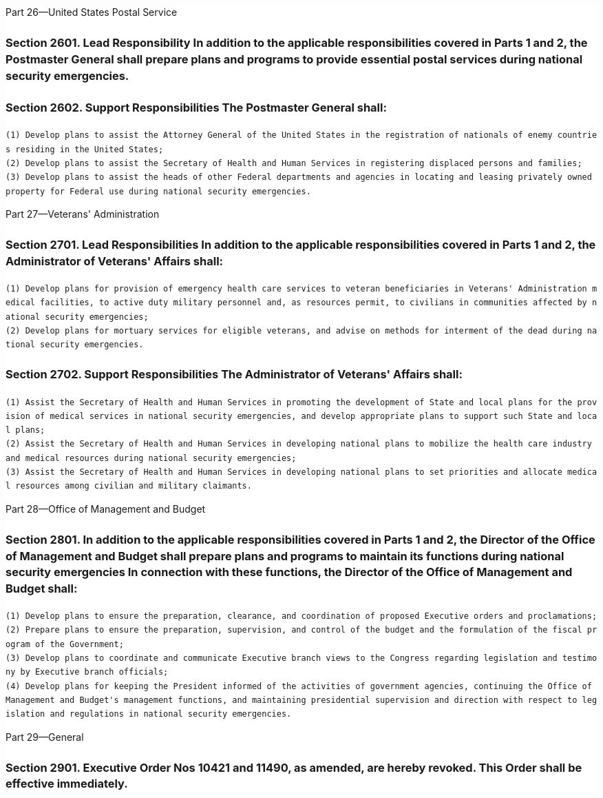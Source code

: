 Part 26—United States Postal Service
### Section 2601. Lead Responsibility In addition to the applicable responsibilities covered in Parts 1 and 2, the Postmaster General shall prepare plans and programs to provide essential postal services during national security emergencies.

### Section 2602. Support Responsibilities The Postmaster General shall:

    (1) Develop plans to assist the Attorney General of the United States in the registration of nationals of enemy countries residing in the United States;
    (2) Develop plans to assist the Secretary of Health and Human Services in registering displaced persons and families;
    (3) Develop plans to assist the heads of other Federal departments and agencies in locating and leasing privately owned property for Federal use during national security emergencies.
Part 27—Veterans' Administration
### Section 2701. Lead Responsibilities In addition to the applicable responsibilities covered in Parts 1 and 2, the Administrator of Veterans' Affairs shall:

    (1) Develop plans for provision of emergency health care services to veteran beneficiaries in Veterans' Administration medical facilities, to active duty military personnel and, as resources permit, to civilians in communities affected by national security emergencies;
    (2) Develop plans for mortuary services for eligible veterans, and advise on methods for interment of the dead during national security emergencies.
### Section 2702. Support Responsibilities The Administrator of Veterans' Affairs shall:

    (1) Assist the Secretary of Health and Human Services in promoting the development of State and local plans for the provision of medical services in national security emergencies, and develop appropriate plans to support such State and local plans;
    (2) Assist the Secretary of Health and Human Services in developing national plans to mobilize the health care industry and medical resources during national security emergencies;
    (3) Assist the Secretary of Health and Human Services in developing national plans to set priorities and allocate medical resources among civilian and military claimants.
Part 28—Office of Management and Budget
### Section 2801. In addition to the applicable responsibilities covered in Parts 1 and 2, the Director of the Office of Management and Budget shall prepare plans and programs to maintain its functions during national security emergencies In connection with these functions, the Director of the Office of Management and Budget shall:

    (1) Develop plans to ensure the preparation, clearance, and coordination of proposed Executive orders and proclamations;
    (2) Prepare plans to ensure the preparation, supervision, and control of the budget and the formulation of the fiscal program of the Government;
    (3) Develop plans to coordinate and communicate Executive branch views to the Congress regarding legislation and testimony by Executive branch officials;
    (4) Develop plans for keeping the President informed of the activities of government agencies, continuing the Office of Management and Budget's management functions, and maintaining presidential supervision and direction with respect to legislation and regulations in national security emergencies.
Part 29—General
### Section 2901. Executive Order Nos 10421 and 11490, as amended, are hereby revoked. This Order shall be effective immediately.
